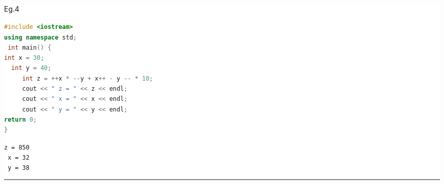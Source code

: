 Eg.4
```cpp
#include <iostream>  
using namespace std;  
 int main() {  
int x = 30;  
  int y = 40;  
     int z = ++x * --y + x++ - y -- * 10;  
     cout << " z = " << z << endl;  
     cout << " x = " << x << endl;  
     cout << " y = " << y << endl;  
return 0;  
}
```

```Bash
z = 850
 x = 32
 y = 38
```

---
